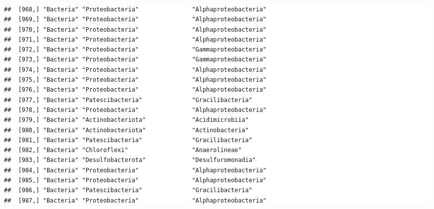     ##  [968,] "Bacteria" "Proteobacteria"               "Alphaproteobacteria" 
    ##  [969,] "Bacteria" "Proteobacteria"               "Alphaproteobacteria" 
    ##  [970,] "Bacteria" "Proteobacteria"               "Alphaproteobacteria" 
    ##  [971,] "Bacteria" "Proteobacteria"               "Alphaproteobacteria" 
    ##  [972,] "Bacteria" "Proteobacteria"               "Gammaproteobacteria" 
    ##  [973,] "Bacteria" "Proteobacteria"               "Gammaproteobacteria" 
    ##  [974,] "Bacteria" "Proteobacteria"               "Alphaproteobacteria" 
    ##  [975,] "Bacteria" "Proteobacteria"               "Alphaproteobacteria" 
    ##  [976,] "Bacteria" "Proteobacteria"               "Alphaproteobacteria" 
    ##  [977,] "Bacteria" "Patescibacteria"              "Gracilibacteria"     
    ##  [978,] "Bacteria" "Proteobacteria"               "Alphaproteobacteria" 
    ##  [979,] "Bacteria" "Actinobacteriota"             "Acidimicrobiia"      
    ##  [980,] "Bacteria" "Actinobacteriota"             "Actinobacteria"      
    ##  [981,] "Bacteria" "Patescibacteria"              "Gracilibacteria"     
    ##  [982,] "Bacteria" "Chloroflexi"                  "Anaerolineae"        
    ##  [983,] "Bacteria" "Desulfobacterota"             "Desulfuromonadia"    
    ##  [984,] "Bacteria" "Proteobacteria"               "Alphaproteobacteria" 
    ##  [985,] "Bacteria" "Proteobacteria"               "Alphaproteobacteria" 
    ##  [986,] "Bacteria" "Patescibacteria"              "Gracilibacteria"     
    ##  [987,] "Bacteria" "Proteobacteria"               "Alphaproteobacteria" 
